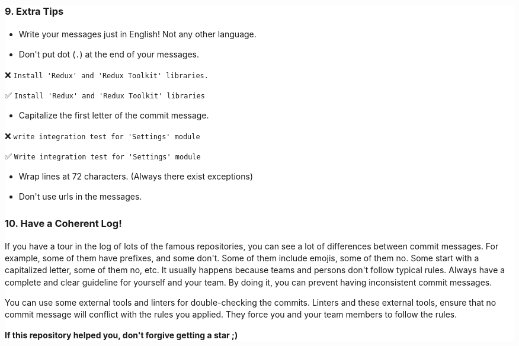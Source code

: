 ### 9. Extra Tips

* Write your messages just in English! Not any other language.

* Don't put dot (`.`) at the end of your messages.

❌ `Install 'Redux' and 'Redux Toolkit' libraries.`

✅ `Install 'Redux' and 'Redux Toolkit' libraries`


* Capitalize the first letter of the commit message.

❌ `write integration test for 'Settings' module`

✅ `Write integration test for 'Settings' module`


* Wrap lines at 72 characters. (Always there exist exceptions)

* Don't use urls in the messages.

### 10. Have a Coherent Log!

If you have a tour in the log of lots of the famous repositories, you can see a lot of differences between commit messages. For example, some of them have prefixes, and some don't. Some of them include emojis, some of them no. Some start with a capitalized letter, some of them no, etc. It usually happens because teams and persons don't follow typical rules. Always have a complete and clear guideline for yourself and your team. By doing it, you can prevent having inconsistent commit messages.

You can use some external tools and linters for double-checking the commits. Linters and these external tools, ensure that no commit message will conflict with the rules you applied. They force you and your team members to follow the rules.


**If this repository helped you, don't forgive getting a star ;)**
